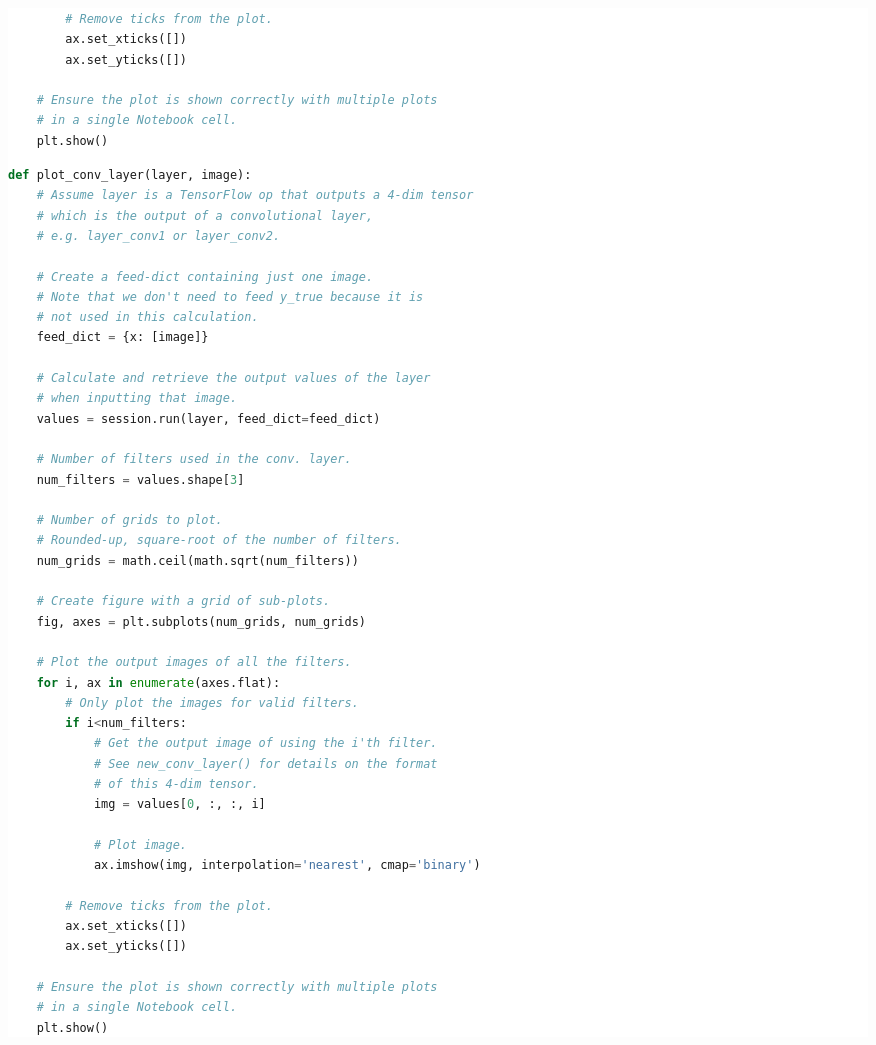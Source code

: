 ```python
        # Remove ticks from the plot.
        ax.set_xticks([])
        ax.set_yticks([])
    
    # Ensure the plot is shown correctly with multiple plots
    # in a single Notebook cell.
    plt.show()
```


```python
def plot_conv_layer(layer, image):
    # Assume layer is a TensorFlow op that outputs a 4-dim tensor
    # which is the output of a convolutional layer,
    # e.g. layer_conv1 or layer_conv2.

    # Create a feed-dict containing just one image.
    # Note that we don't need to feed y_true because it is
    # not used in this calculation.
    feed_dict = {x: [image]}

    # Calculate and retrieve the output values of the layer
    # when inputting that image.
    values = session.run(layer, feed_dict=feed_dict)

    # Number of filters used in the conv. layer.
    num_filters = values.shape[3]

    # Number of grids to plot.
    # Rounded-up, square-root of the number of filters.
    num_grids = math.ceil(math.sqrt(num_filters))
    
    # Create figure with a grid of sub-plots.
    fig, axes = plt.subplots(num_grids, num_grids)

    # Plot the output images of all the filters.
    for i, ax in enumerate(axes.flat):
        # Only plot the images for valid filters.
        if i<num_filters:
            # Get the output image of using the i'th filter.
            # See new_conv_layer() for details on the format
            # of this 4-dim tensor.
            img = values[0, :, :, i]

            # Plot image.
            ax.imshow(img, interpolation='nearest', cmap='binary')
        
        # Remove ticks from the plot.
        ax.set_xticks([])
        ax.set_yticks([])
    
    # Ensure the plot is shown correctly with multiple plots
    # in a single Notebook cell.
    plt.show()
```
